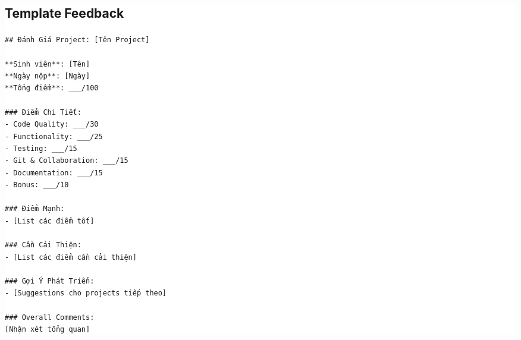 ## Template Feedback

```
## Đánh Giá Project: [Tên Project]

**Sinh viên**: [Tên]
**Ngày nộp**: [Ngày]
**Tổng điểm**: ___/100

### Điểm Chi Tiết:
- Code Quality: ___/30
- Functionality: ___/25  
- Testing: ___/15
- Git & Collaboration: ___/15
- Documentation: ___/15
- Bonus: ___/10

### Điểm Mạnh:
- [List các điểm tốt]

### Cần Cải Thiện:
- [List các điểm cần cải thiện]

### Gợi Ý Phát Triển:
- [Suggestions cho projects tiếp theo]

### Overall Comments:
[Nhận xét tổng quan]
```
